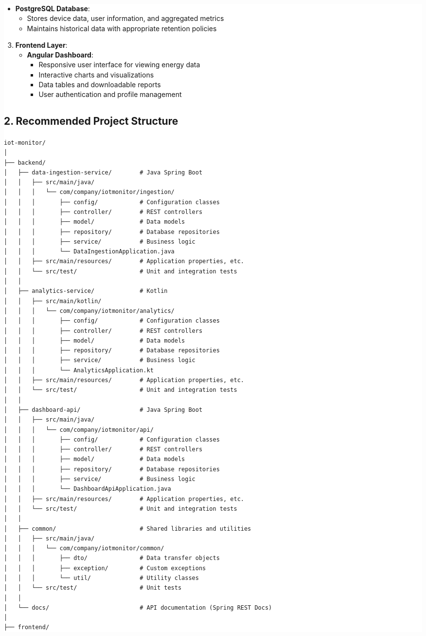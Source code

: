    - **PostgreSQL Database**:
     - Stores device data, user information, and aggregated metrics
     - Maintains historical data with appropriate retention policies

3. **Frontend Layer**:
   - **Angular Dashboard**:
     - Responsive user interface for viewing energy data
     - Interactive charts and visualizations
     - Data tables and downloadable reports
     - User authentication and profile management

## 2. Recommended Project Structure

```
iot-monitor/
│
├── backend/
│   ├── data-ingestion-service/        # Java Spring Boot
│   │   ├── src/main/java/
│   │   │   └── com/company/iotmonitor/ingestion/
│   │   │       ├── config/            # Configuration classes
│   │   │       ├── controller/        # REST controllers
│   │   │       ├── model/             # Data models
│   │   │       ├── repository/        # Database repositories
│   │   │       ├── service/           # Business logic
│   │   │       └── DataIngestionApplication.java
│   │   ├── src/main/resources/        # Application properties, etc.
│   │   └── src/test/                  # Unit and integration tests
│   │
│   ├── analytics-service/             # Kotlin
│   │   ├── src/main/kotlin/
│   │   │   └── com/company/iotmonitor/analytics/
│   │   │       ├── config/            # Configuration classes
│   │   │       ├── controller/        # REST controllers
│   │   │       ├── model/             # Data models
│   │   │       ├── repository/        # Database repositories
│   │   │       ├── service/           # Business logic
│   │   │       └── AnalyticsApplication.kt
│   │   ├── src/main/resources/        # Application properties, etc.
│   │   └── src/test/                  # Unit and integration tests
│   │
│   ├── dashboard-api/                 # Java Spring Boot
│   │   ├── src/main/java/
│   │   │   └── com/company/iotmonitor/api/
│   │   │       ├── config/            # Configuration classes
│   │   │       ├── controller/        # REST controllers
│   │   │       ├── model/             # Data models
│   │   │       ├── repository/        # Database repositories
│   │   │       ├── service/           # Business logic
│   │   │       └── DashboardApiApplication.java
│   │   ├── src/main/resources/        # Application properties, etc.
│   │   └── src/test/                  # Unit and integration tests
│   │
│   ├── common/                        # Shared libraries and utilities
│   │   ├── src/main/java/
│   │   │   └── com/company/iotmonitor/common/
│   │   │       ├── dto/               # Data transfer objects
│   │   │       ├── exception/         # Custom exceptions
│   │   │       └── util/              # Utility classes
│   │   └── src/test/                  # Unit tests
│   │
│   └── docs/                          # API documentation (Spring REST Docs)
│
├── frontend/
```